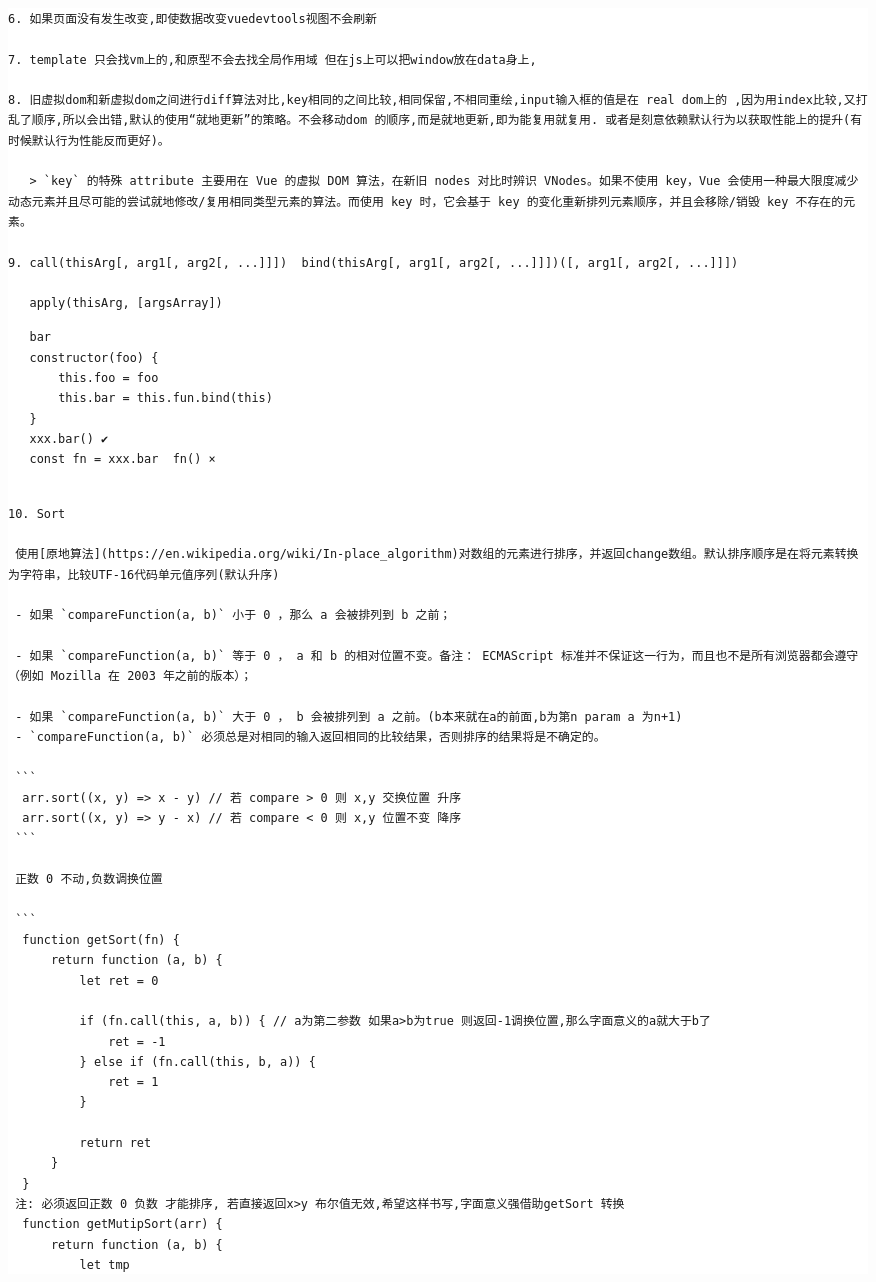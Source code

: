 ```
6. 如果页面没有发生改变,即使数据改变vuedevtools视图不会刷新

7. template 只会找vm上的,和原型不会去找全局作用域 但在js上可以把window放在data身上,

8. 旧虚拟dom和新虚拟dom之间进行diff算法对比,key相同的之间比较,相同保留,不相同重绘,input输入框的值是在 real dom上的 ,因为用index比较,又打乱了顺序,所以会出错,默认的使用“就地更新”的策略。不会移动dom 的顺序,而是就地更新,即为能复用就复用. 或者是刻意依赖默认行为以获取性能上的提升(有时候默认行为性能反而更好)。

   > `key` 的特殊 attribute 主要用在 Vue 的虚拟 DOM 算法，在新旧 nodes 对比时辨识 VNodes。如果不使用 key，Vue 会使用一种最大限度减少动态元素并且尽可能的尝试就地修改/复用相同类型元素的算法。而使用 key 时，它会基于 key 的变化重新排列元素顺序，并且会移除/销毁 key 不存在的元素。

9. call(thisArg[, arg1[, arg2[, ...]]])  bind(thisArg[, arg1[, arg2[, ...]]])([, arg1[, arg2[, ...]]])

   apply(thisArg, [argsArray])

   ```
       bar
       constructor(foo) {
           this.foo = foo
           this.bar = this.fun.bind(this)
       }
       xxx.bar() ✔
       const fn = xxx.bar  fn() ×
   ```

10. Sort

    使用[原地算法](https://en.wikipedia.org/wiki/In-place_algorithm)对数组的元素进行排序，并返回change数组。默认排序顺序是在将元素转换为字符串，比较UTF-16代码单元值序列(默认升序)

    - 如果 `compareFunction(a, b)` 小于 0 ，那么 a 会被排列到 b 之前；

    - 如果 `compareFunction(a, b)` 等于 0 ， a 和 b 的相对位置不变。备注： ECMAScript 标准并不保证这一行为，而且也不是所有浏览器都会遵守（例如 Mozilla 在 2003 年之前的版本）；

    - 如果 `compareFunction(a, b)` 大于 0 ， b 会被排列到 a 之前。(b本来就在a的前面,b为第n param a 为n+1)
    - `compareFunction(a, b)` 必须总是对相同的输入返回相同的比较结果，否则排序的结果将是不确定的。

    ```
     arr.sort((x, y) => x - y) // 若 compare > 0 则 x,y 交换位置 升序
     arr.sort((x, y) => y - x) // 若 compare < 0 则 x,y 位置不变 降序
    ```

    正数 0 不动,负数调换位置

    ```
     function getSort(fn) {
         return function (a, b) {
             let ret = 0
    
             if (fn.call(this, a, b)) { // a为第二参数 如果a>b为true 则返回-1调换位置,那么字面意义的a就大于b了
                 ret = -1
             } else if (fn.call(this, b, a)) {
                 ret = 1
             }
    
             return ret
         }
     }
    注: 必须返回正数 0 负数 才能排序, 若直接返回x>y 布尔值无效,希望这样书写,字面意义强借助getSort 转换
     function getMutipSort(arr) {
         return function (a, b) {
             let tmp
   ```
